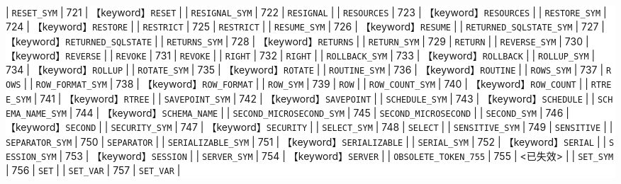 | `RESET_SYM`                         | 721        | 【keyword】`RESET`                                   |
| `RESIGNAL_SYM`                      | 722        | `RESIGNAL`                                           |
| `RESOURCES`                         | 723        | 【keyword】`RESOURCES`                               |
| `RESTORE_SYM`                       | 724        | 【keyword】`RESTORE`                                 |
| `RESTRICT`                          | 725        | `RESTRICT`                                           |
| `RESUME_SYM`                        | 726        | 【keyword】`RESUME`                                  |
| `RETURNED_SQLSTATE_SYM`             | 727        | 【keyword】`RETURNED_SQLSTATE`                       |
| `RETURNS_SYM`                       | 728        | 【keyword】`RETURNS`                                 |
| `RETURN_SYM`                        | 729        | `RETURN`                                             |
| `REVERSE_SYM`                       | 730        | 【keyword】`REVERSE`                                 |
| `REVOKE`                            | 731        | `REVOKE`                                             |
| `RIGHT`                             | 732        | `RIGHT`                                              |
| `ROLLBACK_SYM`                      | 733        | 【keyword】`ROLLBACK`                                |
| `ROLLUP_SYM`                        | 734        | 【keyword】`ROLLUP`                                  |
| `ROTATE_SYM`                        | 735        | 【keyword】`ROTATE`                                  |
| `ROUTINE_SYM`                       | 736        | 【keyword】`ROUTINE`                                 |
| `ROWS_SYM`                          | 737        | `ROWS`                                               |
| `ROW_FORMAT_SYM`                    | 738        | 【keyword】`ROW_FORMAT`                              |
| `ROW_SYM`                           | 739        | `ROW`                                                |
| `ROW_COUNT_SYM`                     | 740        | 【keyword】`ROW_COUNT`                               |
| `RTREE_SYM`                         | 741        | 【keyword】`RTREE`                                   |
| `SAVEPOINT_SYM`                     | 742        | 【keyword】`SAVEPOINT`                               |
| `SCHEDULE_SYM`                      | 743        | 【keyword】`SCHEDULE`                                |
| `SCHEMA_NAME_SYM`                   | 744        | 【keyword】`SCHEMA_NAME`                             |
| `SECOND_MICROSECOND_SYM`            | 745        | `SECOND_MICROSECOND`                                 |
| `SECOND_SYM`                        | 746        | 【keyword】`SECOND`                                  |
| `SECURITY_SYM`                      | 747        | 【keyword】`SECURITY`                                |
| `SELECT_SYM`                        | 748        | `SELECT`                                             |
| `SENSITIVE_SYM`                     | 749        | `SENSITIVE`                                          |
| `SEPARATOR_SYM`                     | 750        | `SEPARATOR`                                          |
| `SERIALIZABLE_SYM`                  | 751        | 【keyword】`SERIALIZABLE`                            |
| `SERIAL_SYM`                        | 752        | 【keyword】`SERIAL`                                  |
| `SESSION_SYM`                       | 753        | 【keyword】`SESSION`                                 |
| `SERVER_SYM`                        | 754        | 【keyword】`SERVER`                                  |
| `OBSOLETE_TOKEN_755`                | 755        | <已失效>                                             |
| `SET_SYM`                           | 756        | `SET`                                                |
| `SET_VAR`                           | 757        | `SET_VAR`                                            |